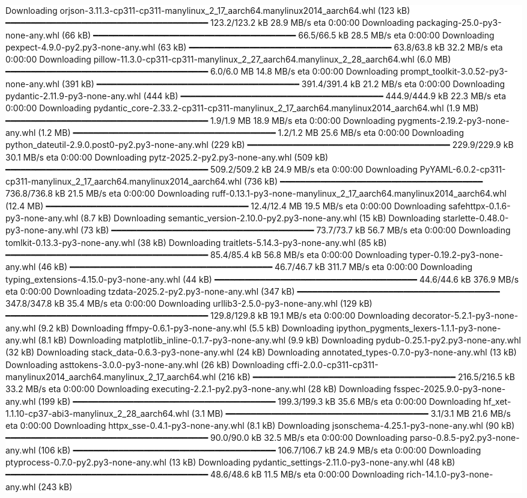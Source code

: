 Downloading orjson-3.11.3-cp311-cp311-manylinux_2_17_aarch64.manylinux2014_aarch64.whl (123 kB)
   ━━━━━━━━━━━━━━━━━━━━━━━━━━━━━━━━━━━━━━━━ 123.2/123.2 kB 28.9 MB/s eta 0:00:00
Downloading packaging-25.0-py3-none-any.whl (66 kB)
   ━━━━━━━━━━━━━━━━━━━━━━━━━━━━━━━━━━━━━━━━ 66.5/66.5 kB 28.5 MB/s eta 0:00:00
Downloading pexpect-4.9.0-py2.py3-none-any.whl (63 kB)
   ━━━━━━━━━━━━━━━━━━━━━━━━━━━━━━━━━━━━━━━━ 63.8/63.8 kB 32.2 MB/s eta 0:00:00
Downloading pillow-11.3.0-cp311-cp311-manylinux_2_27_aarch64.manylinux_2_28_aarch64.whl (6.0 MB)
   ━━━━━━━━━━━━━━━━━━━━━━━━━━━━━━━━━━━━━━━━ 6.0/6.0 MB 14.8 MB/s eta 0:00:00
Downloading prompt_toolkit-3.0.52-py3-none-any.whl (391 kB)
   ━━━━━━━━━━━━━━━━━━━━━━━━━━━━━━━━━━━━━━━━ 391.4/391.4 kB 21.2 MB/s eta 0:00:00
Downloading pydantic-2.11.9-py3-none-any.whl (444 kB)
   ━━━━━━━━━━━━━━━━━━━━━━━━━━━━━━━━━━━━━━━━ 444.9/444.9 kB 22.3 MB/s eta 0:00:00
Downloading pydantic_core-2.33.2-cp311-cp311-manylinux_2_17_aarch64.manylinux2014_aarch64.whl (1.9 MB)
   ━━━━━━━━━━━━━━━━━━━━━━━━━━━━━━━━━━━━━━━━ 1.9/1.9 MB 18.9 MB/s eta 0:00:00
Downloading pygments-2.19.2-py3-none-any.whl (1.2 MB)
   ━━━━━━━━━━━━━━━━━━━━━━━━━━━━━━━━━━━━━━━━ 1.2/1.2 MB 25.6 MB/s eta 0:00:00
Downloading python_dateutil-2.9.0.post0-py2.py3-none-any.whl (229 kB)
   ━━━━━━━━━━━━━━━━━━━━━━━━━━━━━━━━━━━━━━━━ 229.9/229.9 kB 30.1 MB/s eta 0:00:00
Downloading pytz-2025.2-py2.py3-none-any.whl (509 kB)
   ━━━━━━━━━━━━━━━━━━━━━━━━━━━━━━━━━━━━━━━━ 509.2/509.2 kB 24.9 MB/s eta 0:00:00
Downloading PyYAML-6.0.2-cp311-cp311-manylinux_2_17_aarch64.manylinux2014_aarch64.whl (736 kB)
   ━━━━━━━━━━━━━━━━━━━━━━━━━━━━━━━━━━━━━━━━ 736.8/736.8 kB 21.5 MB/s eta 0:00:00
Downloading ruff-0.13.1-py3-none-manylinux_2_17_aarch64.manylinux2014_aarch64.whl (12.4 MB)
   ━━━━━━━━━━━━━━━━━━━━━━━━━━━━━━━━━━━━━━━━ 12.4/12.4 MB 19.5 MB/s eta 0:00:00
Downloading safehttpx-0.1.6-py3-none-any.whl (8.7 kB)
Downloading semantic_version-2.10.0-py2.py3-none-any.whl (15 kB)
Downloading starlette-0.48.0-py3-none-any.whl (73 kB)
   ━━━━━━━━━━━━━━━━━━━━━━━━━━━━━━━━━━━━━━━━ 73.7/73.7 kB 56.7 MB/s eta 0:00:00
Downloading tomlkit-0.13.3-py3-none-any.whl (38 kB)
Downloading traitlets-5.14.3-py3-none-any.whl (85 kB)
   ━━━━━━━━━━━━━━━━━━━━━━━━━━━━━━━━━━━━━━━━ 85.4/85.4 kB 56.8 MB/s eta 0:00:00
Downloading typer-0.19.2-py3-none-any.whl (46 kB)
   ━━━━━━━━━━━━━━━━━━━━━━━━━━━━━━━━━━━━━━━━ 46.7/46.7 kB 311.7 MB/s eta 0:00:00
Downloading typing_extensions-4.15.0-py3-none-any.whl (44 kB)
   ━━━━━━━━━━━━━━━━━━━━━━━━━━━━━━━━━━━━━━━━ 44.6/44.6 kB 376.9 MB/s eta 0:00:00
Downloading tzdata-2025.2-py2.py3-none-any.whl (347 kB)
   ━━━━━━━━━━━━━━━━━━━━━━━━━━━━━━━━━━━━━━━━ 347.8/347.8 kB 35.4 MB/s eta 0:00:00
Downloading urllib3-2.5.0-py3-none-any.whl (129 kB)
   ━━━━━━━━━━━━━━━━━━━━━━━━━━━━━━━━━━━━━━━━ 129.8/129.8 kB 19.1 MB/s eta 0:00:00
Downloading decorator-5.2.1-py3-none-any.whl (9.2 kB)
Downloading ffmpy-0.6.1-py3-none-any.whl (5.5 kB)
Downloading ipython_pygments_lexers-1.1.1-py3-none-any.whl (8.1 kB)
Downloading matplotlib_inline-0.1.7-py3-none-any.whl (9.9 kB)
Downloading pydub-0.25.1-py2.py3-none-any.whl (32 kB)
Downloading stack_data-0.6.3-py3-none-any.whl (24 kB)
Downloading annotated_types-0.7.0-py3-none-any.whl (13 kB)
Downloading asttokens-3.0.0-py3-none-any.whl (26 kB)
Downloading cffi-2.0.0-cp311-cp311-manylinux2014_aarch64.manylinux_2_17_aarch64.whl (216 kB)
   ━━━━━━━━━━━━━━━━━━━━━━━━━━━━━━━━━━━━━━━━ 216.5/216.5 kB 33.2 MB/s eta 0:00:00
Downloading executing-2.2.1-py2.py3-none-any.whl (28 kB)
Downloading fsspec-2025.9.0-py3-none-any.whl (199 kB)
   ━━━━━━━━━━━━━━━━━━━━━━━━━━━━━━━━━━━━━━━━ 199.3/199.3 kB 35.6 MB/s eta 0:00:00
Downloading hf_xet-1.1.10-cp37-abi3-manylinux_2_28_aarch64.whl (3.1 MB)
   ━━━━━━━━━━━━━━━━━━━━━━━━━━━━━━━━━━━━━━━━ 3.1/3.1 MB 21.6 MB/s eta 0:00:00
Downloading httpx_sse-0.4.1-py3-none-any.whl (8.1 kB)
Downloading jsonschema-4.25.1-py3-none-any.whl (90 kB)
   ━━━━━━━━━━━━━━━━━━━━━━━━━━━━━━━━━━━━━━━━ 90.0/90.0 kB 32.5 MB/s eta 0:00:00
Downloading parso-0.8.5-py2.py3-none-any.whl (106 kB)
   ━━━━━━━━━━━━━━━━━━━━━━━━━━━━━━━━━━━━━━━━ 106.7/106.7 kB 24.9 MB/s eta 0:00:00
Downloading ptyprocess-0.7.0-py2.py3-none-any.whl (13 kB)
Downloading pydantic_settings-2.11.0-py3-none-any.whl (48 kB)
   ━━━━━━━━━━━━━━━━━━━━━━━━━━━━━━━━━━━━━━━━ 48.6/48.6 kB 11.5 MB/s eta 0:00:00
Downloading rich-14.1.0-py3-none-any.whl (243 kB)